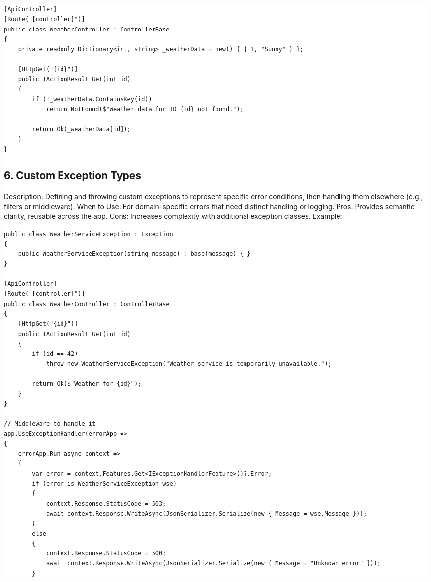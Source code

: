 ```
[ApiController]
[Route("[controller]")]
public class WeatherController : ControllerBase
{
    private readonly Dictionary<int, string> _weatherData = new() { { 1, "Sunny" } };

    [HttpGet("{id}")]
    public IActionResult Get(int id)
    {
        if (!_weatherData.ContainsKey(id))
            return NotFound($"Weather data for ID {id} not found.");
        
        return Ok(_weatherData[id]);
    }
}
```

## 6. Custom Exception Types
Description: Defining and throwing custom exceptions to represent specific error conditions, then handling them elsewhere (e.g., filters or middleware).
When to Use: For domain-specific errors that need distinct handling or logging.
Pros: Provides semantic clarity, reusable across the app.
Cons: Increases complexity with additional exception classes.
Example:

```
public class WeatherServiceException : Exception
{
    public WeatherServiceException(string message) : base(message) { }
}

[ApiController]
[Route("[controller]")]
public class WeatherController : ControllerBase
{
    [HttpGet("{id}")]
    public IActionResult Get(int id)
    {
        if (id == 42)
            throw new WeatherServiceException("Weather service is temporarily unavailable.");
        
        return Ok($"Weather for {id}");
    }
}

// Middleware to handle it
app.UseExceptionHandler(errorApp =>
{
    errorApp.Run(async context =>
    {
        var error = context.Features.Get<IExceptionHandlerFeature>()?.Error;
        if (error is WeatherServiceException wse)
        {
            context.Response.StatusCode = 503;
            await context.Response.WriteAsync(JsonSerializer.Serialize(new { Message = wse.Message }));
        }
        else
        {
            context.Response.StatusCode = 500;
            await context.Response.WriteAsync(JsonSerializer.Serialize(new { Message = "Unknown error" }));
        }
```